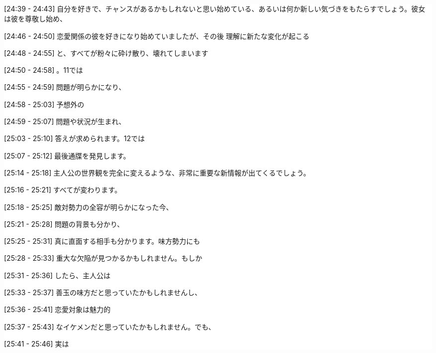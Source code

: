 [24:39 - 24:43]
自分を好きで、チャンスがあるかもしれないと思い始めている、あるいは何か新しい気づきをもたらすでしょう。彼女は彼を尊敬し始め、

[24:46 - 24:50]
恋愛関係の彼を好きになり始めていましたが、その後 理解に新たな変化が起こる

[24:48 - 24:55]
と、すべてが粉々に砕け散り、壊れてしまいます

[24:50 - 24:58]
。11では

[24:55 - 24:59]
問題が明らかになり、

[24:58 - 25:03]
予想外の

[24:59 - 25:07]
問題や状況が生まれ、

[25:03 - 25:10]
答えが求められます。12では

[25:07 - 25:12]
最後通牒を発見します。

[25:14 - 25:18]
主人公の世界観を完全に変えるような、非常に重要な新情報が出てくるでしょう。

[25:16 - 25:21]
すべてが変わります。

[25:18 - 25:25]
敵対勢力の全容が明らかになった今、

[25:21 - 25:28]
問題の背景も分かり、

[25:25 - 25:31]
真に直面する相手も分かります。味方勢力にも

[25:28 - 25:33]
重大な欠陥が見つかるかもしれません。もしか

[25:31 - 25:36]
したら、主人公は

[25:33 - 25:37]
善玉の味方だと思っていたかもしれませんし、

[25:36 - 25:41]
恋愛対象は魅力的

[25:37 - 25:43]
なイケメンだと思っていたかもしれません。でも、

[25:41 - 25:46]
実は

